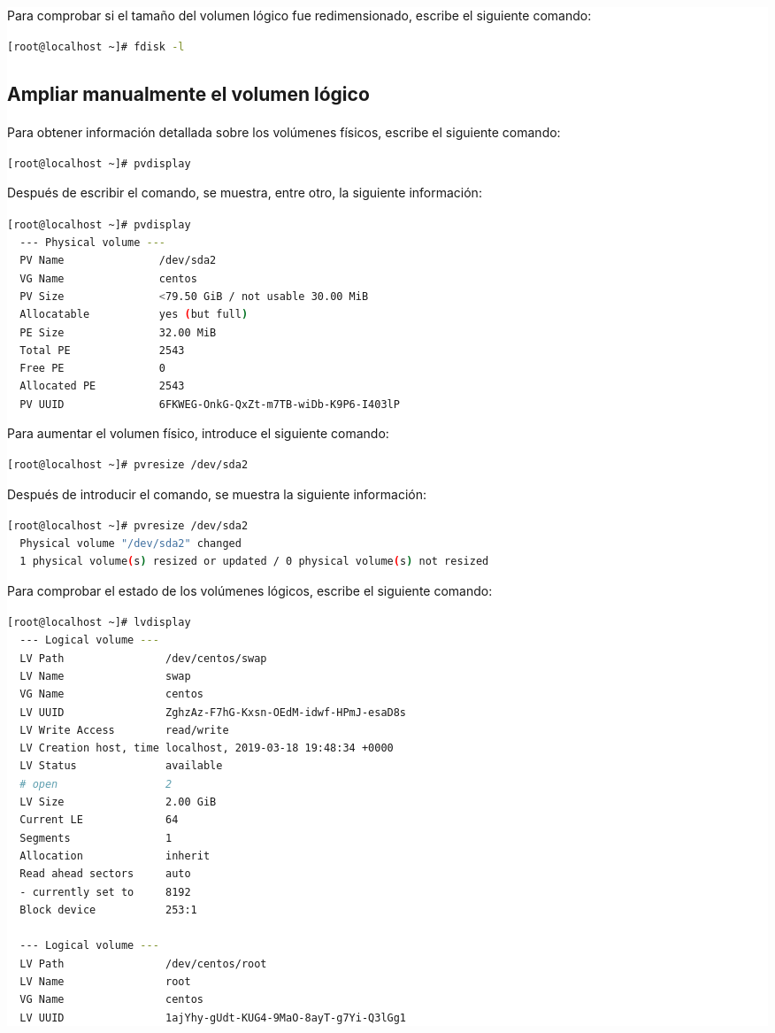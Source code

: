 Para comprobar si el tamaño del volumen lógico fue redimensionado, escribe el siguiente comando:

```sh
[root@localhost ~]# fdisk -l
```

##  Ampliar manualmente el volumen lógico 

Para obtener información detallada sobre los volúmenes físicos, escribe el siguiente comando:

```sh
[root@localhost ~]# pvdisplay
```

 Después de escribir el comando, se muestra, entre otro, la siguiente información: 
 
```sh
[root@localhost ~]# pvdisplay
  --- Physical volume ---
  PV Name               /dev/sda2
  VG Name               centos
  PV Size               <79.50 GiB / not usable 30.00 MiB
  Allocatable           yes (but full)
  PE Size               32.00 MiB
  Total PE              2543
  Free PE               0
  Allocated PE          2543
  PV UUID               6FKWEG-OnkG-QxZt-m7TB-wiDb-K9P6-I403lP
```

Para aumentar el volumen físico, introduce el siguiente comando:

```sh
[root@localhost ~]# pvresize /dev/sda2
```

Después de introducir el comando, se muestra la siguiente información:
 
```sh
[root@localhost ~]# pvresize /dev/sda2
  Physical volume "/dev/sda2" changed
  1 physical volume(s) resized or updated / 0 physical volume(s) not resized
```

Para comprobar el estado de los volúmenes lógicos, escribe el siguiente comando: 

```sh
[root@localhost ~]# lvdisplay
  --- Logical volume ---
  LV Path                /dev/centos/swap
  LV Name                swap
  VG Name                centos
  LV UUID                ZghzAz-F7hG-Kxsn-OEdM-idwf-HPmJ-esaD8s
  LV Write Access        read/write
  LV Creation host, time localhost, 2019-03-18 19:48:34 +0000
  LV Status              available
  # open                 2
  LV Size                2.00 GiB
  Current LE             64
  Segments               1
  Allocation             inherit
  Read ahead sectors     auto
  - currently set to     8192
  Block device           253:1

  --- Logical volume ---
  LV Path                /dev/centos/root
  LV Name                root
  VG Name                centos
  LV UUID                1ajYhy-gUdt-KUG4-9MaO-8ayT-g7Yi-Q3lGg1
```